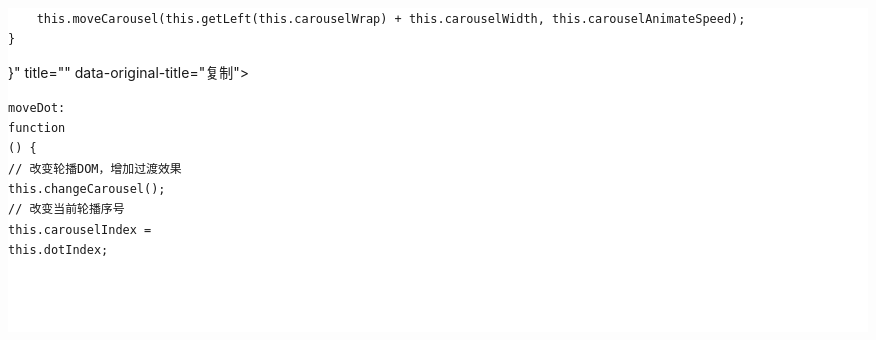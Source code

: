         this.moveCarousel(this.getLeft(this.carouselWrap) + this.carouselWidth, this.carouselAnimateSpeed);
    }
}" title="" data-original-title="&#x590D;&#x5236;"></span> <span type="button" class="saveToNote code-tool" data-toggle="tooltip" data-placement="top" title="" data-original-title="&#x653E;&#x8FDB;&#x7B14;&#x8BB0;"></span></div></div><pre class="javascript hljs"><code class="javascript">moveDot: <span class="hljs-function"><span class="hljs-keyword">function</span> (<span class="hljs-params"></span>) </span>{
    <span class="hljs-comment">// &#x6539;&#x53D8;&#x8F6E;&#x64AD;DOM&#xFF0C;&#x589E;&#x52A0;&#x8FC7;&#x6E21;&#x6548;&#x679C;</span>
    <span class="hljs-keyword">this</span>.changeCarousel();
    <span class="hljs-comment">// &#x6539;&#x53D8;&#x5F53;&#x524D;&#x8F6E;&#x64AD;&#x5E8F;&#x53F7;</span>
    <span class="hljs-keyword">this</span>.carouselIndex = <span class="hljs-keyword">this</span>.dotIndex;
